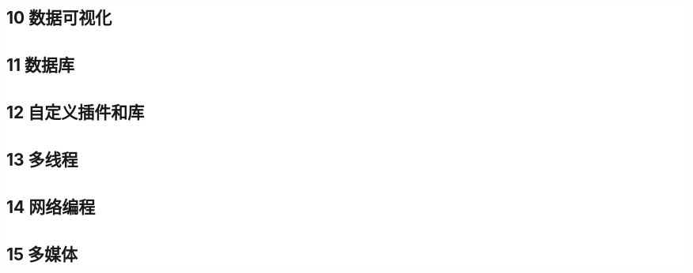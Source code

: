 







## 10 数据可视化













## 11 数据库















## 12 自定义插件和库











## 13 多线程











## 14 网络编程













## 15 多媒体











